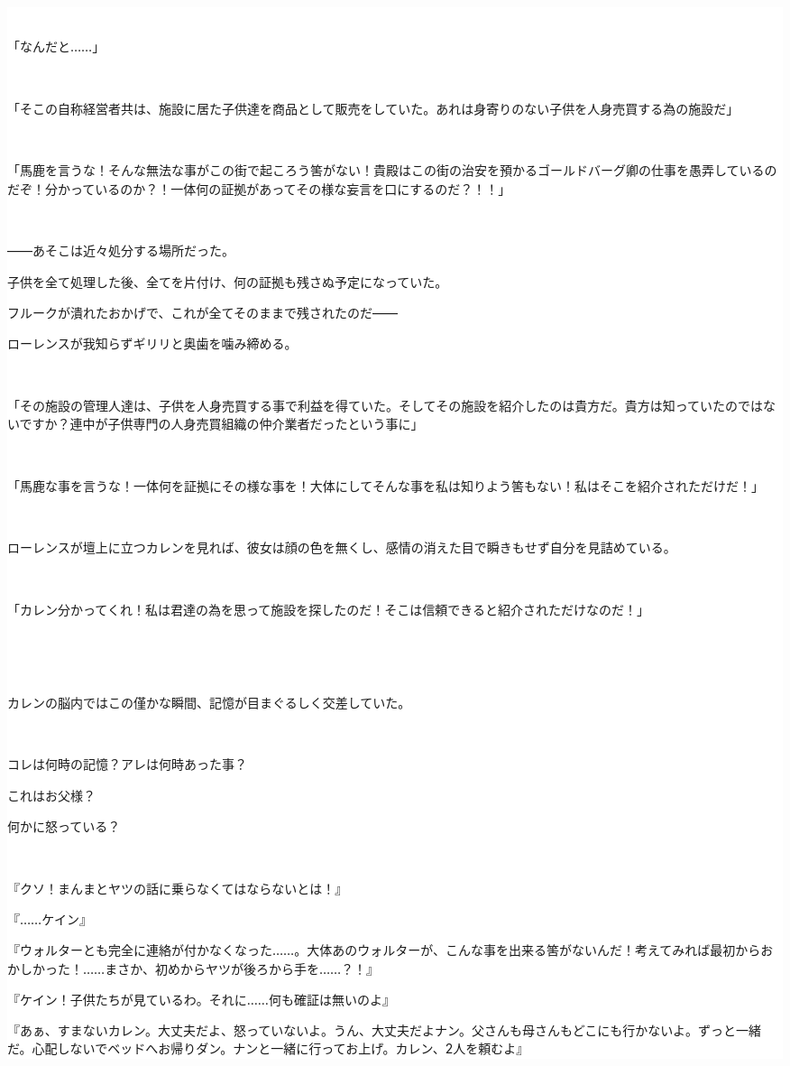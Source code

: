 &nbsp;

「なんだと……」

&nbsp;

「そこの自称経営者共は、施設に居た子供達を商品として販売をしていた。あれは身寄りのない子供を人身売買する為の施設だ」

&nbsp;

「馬鹿を言うな！そんな無法な事がこの街で起ころう筈がない！貴殿はこの街の治安を預かるゴールドバーグ卿の仕事を愚弄しているのだぞ！分かっているのか？！一体何の証拠があってその様な妄言を口にするのだ？！！」

&nbsp;

――あそこは近々処分する場所だった。

子供を全て処理した後、全てを片付け、何の証拠も残さぬ予定になっていた。

フルークが潰れたおかげで、これが全てそのままで残されたのだ――

ローレンスが我知らずギリリと奥歯を噛み締める。

&nbsp;

「その施設の管理人達は、子供を人身売買する事で利益を得ていた。そしてその施設を紹介したのは貴方だ。貴方は知っていたのではないですか？連中が子供専門の人身売買組織の仲介業者だったという事に」

&nbsp;

「馬鹿な事を言うな！一体何を証拠にその様な事を！大体にしてそんな事を私は知りよう筈もない！私はそこを紹介されただけだ！」

&nbsp;

ローレンスが壇上に立つカレンを見れば、彼女は顔の色を無くし、感情の消えた目で瞬きもせず自分を見詰めている。

&nbsp;

「カレン分かってくれ！私は君達の為を思って施設を探したのだ！そこは信頼できると紹介されただけなのだ！」

&nbsp;

&nbsp;

カレンの脳内ではこの僅かな瞬間、記憶が目まぐるしく交差していた。

&nbsp;

コレは何時の記憶？アレは何時あった事？

これはお父様？

何かに怒っている？

&nbsp;

『クソ！まんまとヤツの話に乗らなくてはならないとは！』

『……ケイン』

『ウォルターとも完全に連絡が付かなくなった……。大体あのウォルターが、こんな事を出来る筈がないんだ！考えてみれば最初からおかしかった！……まさか、初めからヤツが後ろから手を……？！』

『ケイン！子供たちが見ているわ。それに……何も確証は無いのよ』

『あぁ、すまないカレン。大丈夫だよ、怒っていないよ。うん、大丈夫だよナン。父さんも母さんもどこにも行かないよ。ずっと一緒だ。心配しないでベッドへお帰りダン。ナンと一緒に行ってお上げ。カレン、2人を頼むよ』
